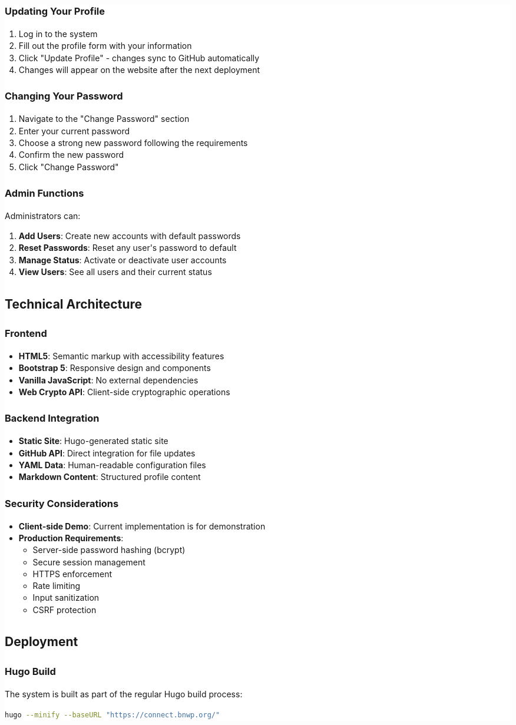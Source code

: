 ### Updating Your Profile
1. Log in to the system
2. Fill out the profile form with your information
3. Click "Update Profile" - changes sync to GitHub automatically
4. Changes will appear on the website after the next deployment

### Changing Your Password
1. Navigate to the "Change Password" section
2. Enter your current password
3. Choose a strong new password following the requirements
4. Confirm the new password
5. Click "Change Password"

### Admin Functions
Administrators can:
1. **Add Users**: Create new accounts with default passwords
2. **Reset Passwords**: Reset any user's password to default
3. **Manage Status**: Activate or deactivate user accounts
4. **View Users**: See all users and their current status

## Technical Architecture

### Frontend
- **HTML5**: Semantic markup with accessibility features
- **Bootstrap 5**: Responsive design and components
- **Vanilla JavaScript**: No external dependencies
- **Web Crypto API**: Client-side cryptographic operations

### Backend Integration
- **Static Site**: Hugo-generated static site
- **GitHub API**: Direct integration for file updates
- **YAML Data**: Human-readable configuration files
- **Markdown Content**: Structured profile content

### Security Considerations
- **Client-side Demo**: Current implementation is for demonstration
- **Production Requirements**:
  - Server-side password hashing (bcrypt)
  - Secure session management
  - HTTPS enforcement
  - Rate limiting
  - Input sanitization
  - CSRF protection

## Deployment

### Hugo Build
The system is built as part of the regular Hugo build process:
```bash
hugo --minify --baseURL "https://connect.bnwp.org/"
```
